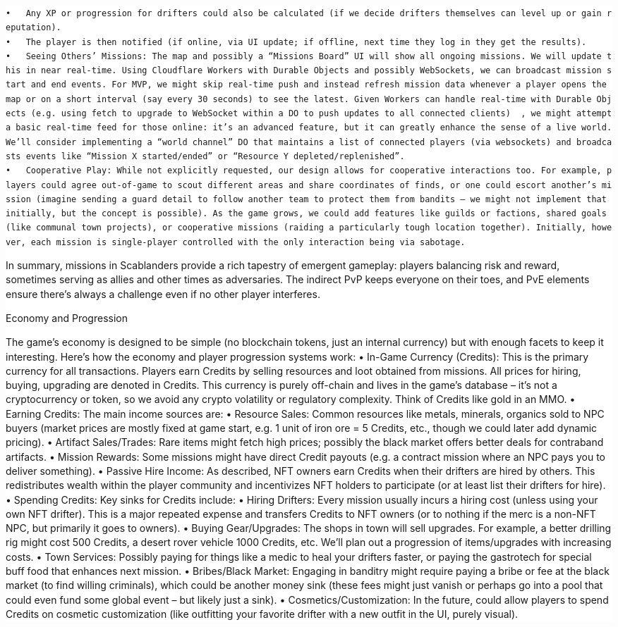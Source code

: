 	•	Any XP or progression for drifters could also be calculated (if we decide drifters themselves can level up or gain reputation).
	•	The player is then notified (if online, via UI update; if offline, next time they log in they get the results).
	•	Seeing Others’ Missions: The map and possibly a “Missions Board” UI will show all ongoing missions. We will update this in near real-time. Using Cloudflare Workers with Durable Objects and possibly WebSockets, we can broadcast mission start and end events. For MVP, we might skip real-time push and instead refresh mission data whenever a player opens the map or on a short interval (say every 30 seconds) to see the latest. Given Workers can handle real-time with Durable Objects (e.g. using fetch to upgrade to WebSocket within a DO to push updates to all connected clients) ￼, we might attempt a basic real-time feed for those online: it’s an advanced feature, but it can greatly enhance the sense of a live world. We’ll consider implementing a “world channel” DO that maintains a list of connected players (via websockets) and broadcasts events like “Mission X started/ended” or “Resource Y depleted/replenished”.
	•	Cooperative Play: While not explicitly requested, our design allows for cooperative interactions too. For example, players could agree out-of-game to scout different areas and share coordinates of finds, or one could escort another’s mission (imagine sending a guard detail to follow another team to protect them from bandits – we might not implement that initially, but the concept is possible). As the game grows, we could add features like guilds or factions, shared goals (like communal town projects), or cooperative missions (raiding a particularly tough location together). Initially, however, each mission is single-player controlled with the only interaction being via sabotage.

In summary, missions in Scablanders provide a rich tapestry of emergent gameplay: players balancing risk and reward, sometimes serving as allies and other times as adversaries. The indirect PvP keeps everyone on their toes, and PvE elements ensure there’s always a challenge even if no other player interferes.

Economy and Progression

The game’s economy is designed to be simple (no blockchain tokens, just an internal currency) but with enough facets to keep it interesting. Here’s how the economy and player progression systems work:
	•	In-Game Currency (Credits): This is the primary currency for all transactions. Players earn Credits by selling resources and loot obtained from missions. All prices for hiring, buying, upgrading are denoted in Credits. This currency is purely off-chain and lives in the game’s database – it’s not a cryptocurrency or token, so we avoid any crypto volatility or regulatory complexity. Think of Credits like gold in an MMO.
	•	Earning Credits: The main income sources are:
	•	Resource Sales: Common resources like metals, minerals, organics sold to NPC buyers (market prices are mostly fixed at game start, e.g. 1 unit of iron ore = 5 Credits, etc., though we could later add dynamic pricing).
	•	Artifact Sales/Trades: Rare items might fetch high prices; possibly the black market offers better deals for contraband artifacts.
	•	Mission Rewards: Some missions might have direct Credit payouts (e.g. a contract mission where an NPC pays you to deliver something).
	•	Passive Hire Income: As described, NFT owners earn Credits when their drifters are hired by others. This redistributes wealth within the player community and incentivizes NFT holders to participate (or at least list their drifters for hire).
	•	Spending Credits: Key sinks for Credits include:
	•	Hiring Drifters: Every mission usually incurs a hiring cost (unless using your own NFT drifter). This is a major repeated expense and transfers Credits to NFT owners (or to nothing if the merc is a non-NFT NPC, but primarily it goes to owners).
	•	Buying Gear/Upgrades: The shops in town will sell upgrades. For example, a better drilling rig might cost 500 Credits, a desert rover vehicle 1000 Credits, etc. We’ll plan out a progression of items/upgrades with increasing costs.
	•	Town Services: Possibly paying for things like a medic to heal your drifters faster, or paying the gastrotech for special buff food that enhances next mission.
	•	Bribes/Black Market: Engaging in banditry might require paying a bribe or fee at the black market (to find willing criminals), which could be another money sink (these fees might just vanish or perhaps go into a pool that could even fund some global event – but likely just a sink).
	•	Cosmetics/Customization: In the future, could allow players to spend Credits on cosmetic customization (like outfitting your favorite drifter with a new outfit in the UI, purely visual).